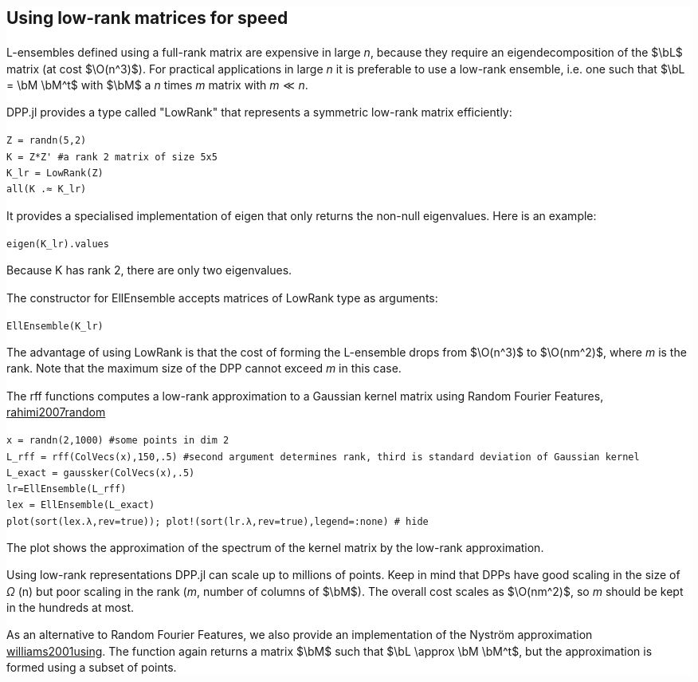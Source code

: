 ## Using low-rank matrices for speed

L-ensembles defined using a full-rank matrix are expensive in large $n$, because they require an eigendecomposition of the $\bL$ matrix (at cost $\O(n^3)$). For practical applications in large $n$ it is preferable to use a low-rank ensemble, i.e. one such that $\bL = \bM \bM^t$ with $\bM$ a $n$ times $m$ matrix with $m \ll n$.

DPP.jl provides a type called "LowRank" that represents a symmetric low-rank matrix efficiently:

```@example ex1
Z = randn(5,2)
K = Z*Z' #a rank 2 matrix of size 5x5
K_lr = LowRank(Z)
all(K .≈ K_lr)
```

It provides a specialised implementation of eigen that only returns the non-null eigenvalues. Here is an example:

```@example ex1
eigen(K_lr).values
```

Because K has rank 2, there are only two eigenvalues.

The constructor for EllEnsemble accepts matrices of LowRank type as arguments:

```@example ex1
EllEnsemble(K_lr)
```

The advantage of using LowRank is that the cost of forming the L-ensemble drops from $\O(n^3)$ to $\O(nm^2)$, where $m$ is the rank. Note that the maximum size of the DPP cannot exceed $m$ in this case.

The rff functions computes a low-rank approximation to a Gaussian kernel matrix using Random Fourier Features, [rahimi2007random](@cite)

```@example ex1
x = randn(2,1000) #some points in dim 2
L_rff = rff(ColVecs(x),150,.5) #second argument determines rank, third is standard deviation of Gaussian kernel
L_exact = gaussker(ColVecs(x),.5)
lr=EllEnsemble(L_rff)
lex = EllEnsemble(L_exact)
plot(sort(lex.λ,rev=true)); plot!(sort(lr.λ,rev=true),legend=:none) # hide
```

The plot shows the approximation of the spectrum of the kernel matrix by the low-rank approximation.

Using low-rank representations DPP.jl can scale up to millions of points. Keep in mind that DPPs have good scaling in the size of $\Omega$ (n) but poor scaling in the rank ($m$, number of columns of $\bM$). The overall cost scales as $\O(nm^2)$, so $m$ should be kept in the hundreds at most.

As an alternative to Random Fourier Features, we also provide an implementation of the Nyström approximation [williams2001using](@cite). The function again returns a matrix $\bM$ such that $\bL \approx \bM \bM^t$, but the approximation is formed using a subset of points.
